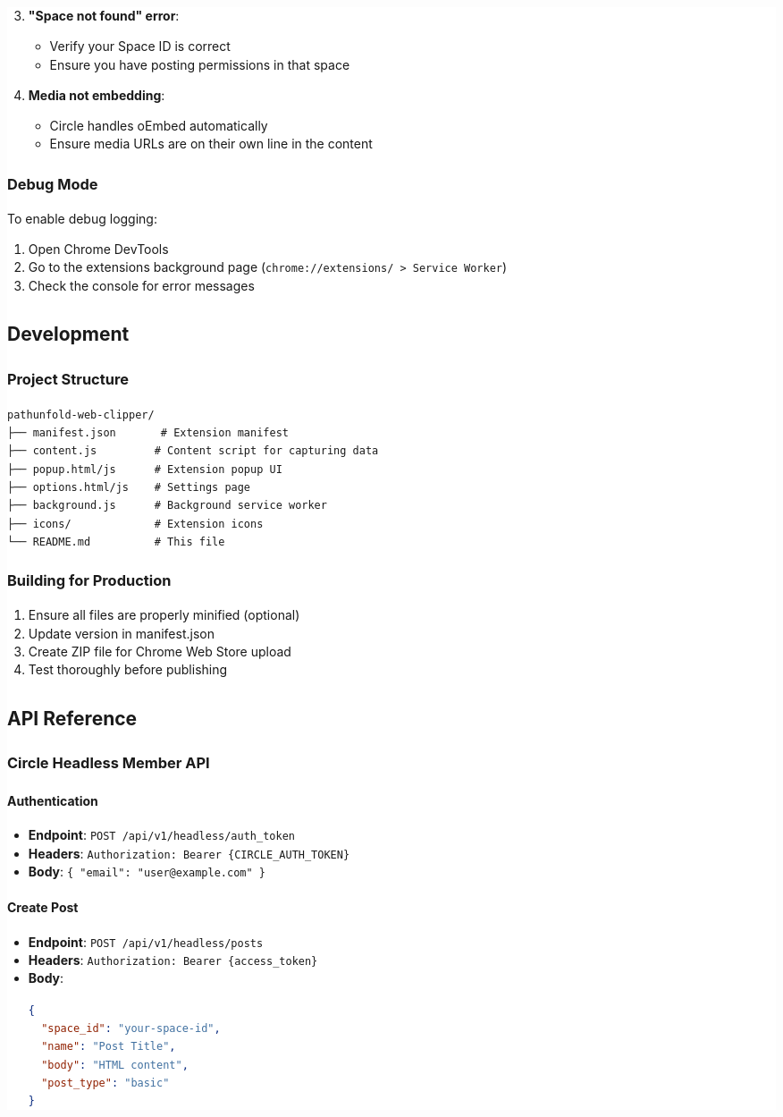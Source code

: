 3. **"Space not found" error**:
   - Verify your Space ID is correct
   - Ensure you have posting permissions in that space

4. **Media not embedding**:
   - Circle handles oEmbed automatically
   - Ensure media URLs are on their own line in the content

### Debug Mode

To enable debug logging:
1. Open Chrome DevTools
2. Go to the extensions background page (`chrome://extensions/ > Service Worker`)
3. Check the console for error messages

## Development

### Project Structure
```
pathunfold-web-clipper/
├── manifest.json       # Extension manifest
├── content.js         # Content script for capturing data
├── popup.html/js      # Extension popup UI
├── options.html/js    # Settings page
├── background.js      # Background service worker
├── icons/             # Extension icons
└── README.md          # This file
```

### Building for Production

1. Ensure all files are properly minified (optional)
2. Update version in manifest.json
3. Create ZIP file for Chrome Web Store upload
4. Test thoroughly before publishing

## API Reference

### Circle Headless Member API

#### Authentication
- **Endpoint**: `POST /api/v1/headless/auth_token`
- **Headers**: `Authorization: Bearer {CIRCLE_AUTH_TOKEN}`
- **Body**: `{ "email": "user@example.com" }`

#### Create Post
- **Endpoint**: `POST /api/v1/headless/posts`
- **Headers**: `Authorization: Bearer {access_token}`
- **Body**: 
  ```json
  {
    "space_id": "your-space-id",
    "name": "Post Title",
    "body": "HTML content",
    "post_type": "basic"
  }
  ```

